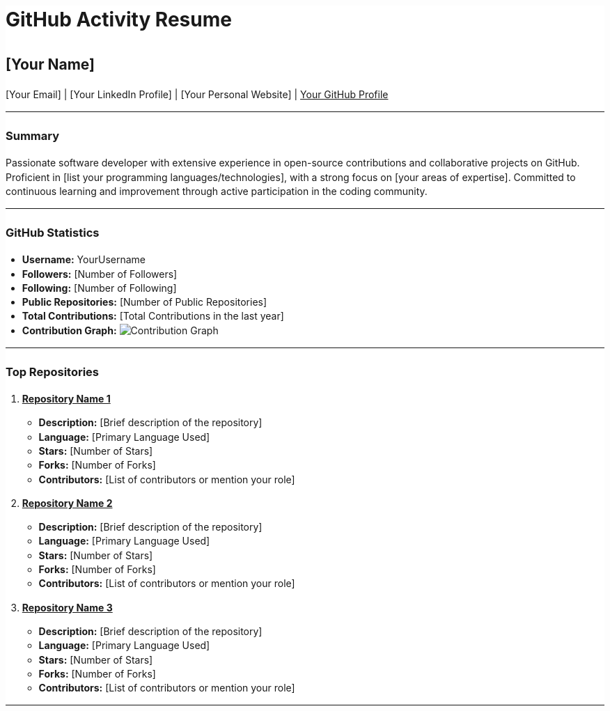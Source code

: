 # GitHub Activity Resume

## [Your Name]
[Your Email] | [Your LinkedIn Profile] | [Your Personal Website] | [Your GitHub Profile](https://github.com/YourUsername)

---

### Summary
Passionate software developer with extensive experience in open-source contributions and collaborative projects on GitHub. Proficient in [list your programming languages/technologies], with a strong focus on [your areas of expertise]. Committed to continuous learning and improvement through active participation in the coding community.

---

### GitHub Statistics
- **Username:** YourUsername
- **Followers:** [Number of Followers]
- **Following:** [Number of Following]
- **Public Repositories:** [Number of Public Repositories]
- **Total Contributions:** [Total Contributions in the last year]
- **Contribution Graph:** ![Contribution Graph](https://github.com/YourUsername)

---

### Top Repositories
1. **[Repository Name 1](https://github.com/YourUsername/repo1)**
   - **Description:** [Brief description of the repository]
   - **Language:** [Primary Language Used]
   - **Stars:** [Number of Stars]
   - **Forks:** [Number of Forks]
   - **Contributors:** [List of contributors or mention your role]

2. **[Repository Name 2](https://github.com/YourUsername/repo2)**
   - **Description:** [Brief description of the repository]
   - **Language:** [Primary Language Used]
   - **Stars:** [Number of Stars]
   - **Forks:** [Number of Forks]
   - **Contributors:** [List of contributors or mention your role]

3. **[Repository Name 3](https://github.com/YourUsername/repo3)**
   - **Description:** [Brief description of the repository]
   - **Language:** [Primary Language Used]
   - **Stars:** [Number of Stars]
   - **Forks:** [Number of Forks]
   - **Contributors:** [List of contributors or mention your role]

---
